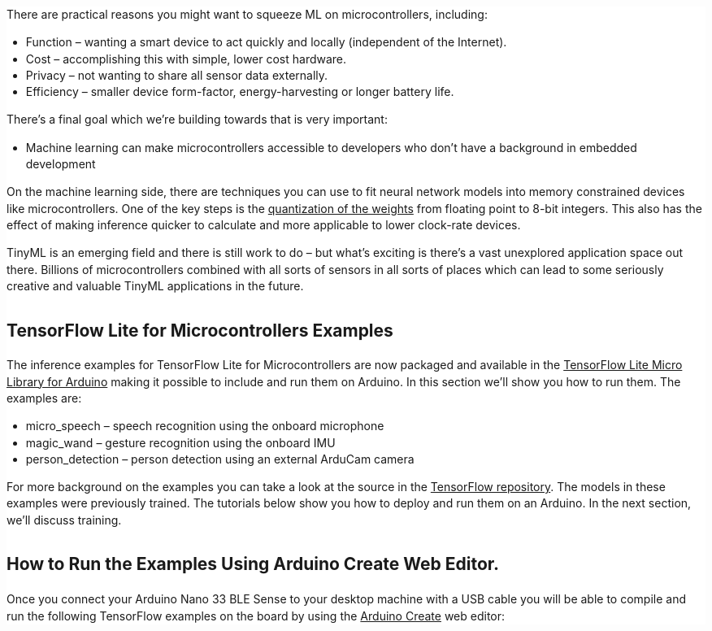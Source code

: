 There are practical reasons you might want to squeeze ML on microcontrollers, including: 

- Function – wanting a smart device to act quickly and locally (independent of the Internet).
- Cost – accomplishing this with simple, lower cost hardware.
- Privacy – not wanting to share all sensor data externally.
- Efficiency – smaller device form-factor, energy-harvesting or longer battery life.

There’s a final goal which we’re building towards that is very important:

- Machine learning can make microcontrollers accessible to developers who don’t have a background in embedded development 

On the machine learning side, there are techniques you can use to fit neural network models into memory constrained devices like microcontrollers. One of the key steps is the [quantization of the weights](https://petewarden.com/2016/05/03/how-to-quantize-neural-networks-with-tensorflow/) from floating point to 8-bit integers. This also has the effect of making inference quicker to calculate and more applicable to lower clock-rate devices. 

TinyML is an emerging field and there is still work to do – but what’s exciting is there’s a vast unexplored application space out there. Billions of microcontrollers combined with all sorts of sensors in all sorts of places which can lead to some seriously creative and valuable TinyML applications in the future.

## TensorFlow Lite for Microcontrollers Examples 
The inference examples for TensorFlow Lite for Microcontrollers are now packaged and available in the [TensorFlow Lite Micro Library for Arduino](https://github.com/tensorflow/tflite-micro-arduino-examples) making it possible to include and run them on Arduino. In this section we’ll show you how to run them. The examples are:

- micro_speech – speech recognition using the onboard microphone
- magic_wand – gesture recognition using the onboard IMU
- person_detection – person detection using an external ArduCam camera

For more background on the examples you can take a look at the source in the [TensorFlow repository](https://github.com/tensorflow/tensorflow/tree/master/tensorflow/lite/experimental/micro). The models in these examples were previously trained. The tutorials below show you how to deploy and run them on an Arduino. In the next section, we’ll discuss training.

## How to Run the Examples Using Arduino Create Web Editor. 
Once you connect your Arduino Nano 33 BLE Sense to your desktop machine with a USB cable you will be able to compile and run the following TensorFlow examples on the board by using the [Arduino Create](https://create.arduino.cc/editor) web editor:
